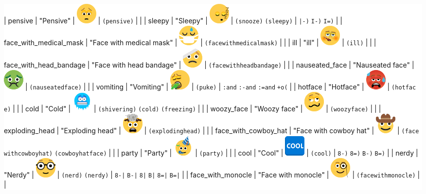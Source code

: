 | pensive | "Pensive" | ![Pensive](https://raw.githubusercontent.com/sbamboo/skype-emoticons/main/ms-gif-wbg/emoticons/pensive_40x40.gif) | `(pensive)` |  |
| sleepy | "Sleepy" | ![Sleepy](https://raw.githubusercontent.com/sbamboo/skype-emoticons/main/ms-gif-wbg/emoticons/sleepy_40x40.gif) | `(snooze)` `(sleepy)` | `|-)` `I-)` `I=)` |
| face_with_medical_mask | "Face with medical mask" | ![Face with medical mask](https://raw.githubusercontent.com/sbamboo/skype-emoticons/main/ms-gif-wbg/emoticons/face_with_medical_mask_40x40.gif) | `(facewithmedicalmask)` |  |
| ill | "ill" | ![ill](https://raw.githubusercontent.com/sbamboo/skype-emoticons/main/ms-gif-wbg/emoticons/ill_40x40.gif) | `(ill)` |  |
| face_with_head_bandage | "Face with head bandage" | ![Face with head bandage](https://raw.githubusercontent.com/sbamboo/skype-emoticons/main/ms-gif-wbg/emoticons/face_with_head_bandage_40x40.gif) | `(facewithheadbandage)` |  |
| nauseated_face | "Nauseated face" | ![Nauseated face](https://raw.githubusercontent.com/sbamboo/skype-emoticons/main/ms-gif-wbg/emoticons/nauseated_face_40x40.gif) | `(nauseatedface)` |  |
| vomiting | "Vomiting" | ![Vomiting](https://raw.githubusercontent.com/sbamboo/skype-emoticons/main/ms-gif-wbg/emoticons/vomiting_40x40.gif) | `(puke)` | `:and` `:-and` `:=and` `+o(` |
| hotface | "Hotface" | ![Hotface](https://raw.githubusercontent.com/sbamboo/skype-emoticons/main/ms-gif-wbg/emoticons/hotface_40x40.gif) | `(hotface)` |  |
| cold | "Cold" | ![Cold](https://raw.githubusercontent.com/sbamboo/skype-emoticons/main/ms-gif-wbg/emoticons/cold_40x40.gif) | `(shivering)` `(cold)` `(freezing)` |  |
| woozy_face | "Woozy face" | ![Woozy face](https://raw.githubusercontent.com/sbamboo/skype-emoticons/main/ms-gif-wbg/emoticons/woozy_face_40x40.gif) | `(woozyface)` |  |
| exploding_head | "Exploding head" | ![Exploding head](https://raw.githubusercontent.com/sbamboo/skype-emoticons/main/ms-gif-wbg/emoticons/exploding_head_40x40.gif) | `(explodinghead)` |  |
| face_with_cowboy_hat | "Face with cowboy hat" | ![Face with cowboy hat](https://raw.githubusercontent.com/sbamboo/skype-emoticons/main/ms-gif-wbg/emoticons/face_with_cowboy_hat_40x40.gif) | `(facewithcowboyhat)` `(cowboyhatface)` |  |
| party | "Party" | ![Party](https://raw.githubusercontent.com/sbamboo/skype-emoticons/main/ms-gif-wbg/emoticons/party_40x40.gif) | `(party)` |  |
| cool | "Cool" | ![Cool](https://raw.githubusercontent.com/sbamboo/skype-emoticons/main/ms-gif-wbg/emoticons/cool_40x40.gif) | `(cool)` | `8-)` `8=)` `B-)` `B=)` |
| nerdy | "Nerdy" | ![Nerdy](https://raw.githubusercontent.com/sbamboo/skype-emoticons/main/ms-gif-wbg/emoticons/nerdy_40x40.gif) | `(nerd)` `(nerdy)` | `8-|` `B-|` `8|` `B|` `8=|` `B=|` |
| face_with_monocle | "Face with monocle" | ![Face with monocle](https://raw.githubusercontent.com/sbamboo/skype-emoticons/main/ms-gif-wbg/emoticons/face_with_monocle_40x40.gif) | `(facewithmonocle)` |  |